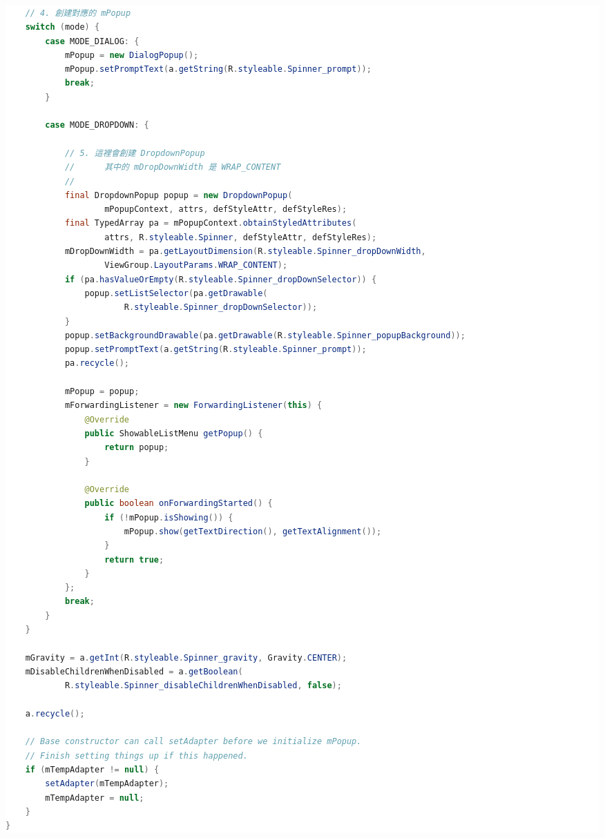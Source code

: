 ```java
    // 4. 創建對應的 mPopup
    switch (mode) {
        case MODE_DIALOG: {
            mPopup = new DialogPopup();
            mPopup.setPromptText(a.getString(R.styleable.Spinner_prompt));
            break;
        }

        case MODE_DROPDOWN: {

            // 5. 這裡會創建 DropdownPopup
            //      其中的 mDropDownWidth 是 WRAP_CONTENT
            //      
            final DropdownPopup popup = new DropdownPopup(
                    mPopupContext, attrs, defStyleAttr, defStyleRes);
            final TypedArray pa = mPopupContext.obtainStyledAttributes(
                    attrs, R.styleable.Spinner, defStyleAttr, defStyleRes);
            mDropDownWidth = pa.getLayoutDimension(R.styleable.Spinner_dropDownWidth,
                    ViewGroup.LayoutParams.WRAP_CONTENT);
            if (pa.hasValueOrEmpty(R.styleable.Spinner_dropDownSelector)) {
                popup.setListSelector(pa.getDrawable(
                        R.styleable.Spinner_dropDownSelector));
            }
            popup.setBackgroundDrawable(pa.getDrawable(R.styleable.Spinner_popupBackground));
            popup.setPromptText(a.getString(R.styleable.Spinner_prompt));
            pa.recycle();

            mPopup = popup;
            mForwardingListener = new ForwardingListener(this) {
                @Override
                public ShowableListMenu getPopup() {
                    return popup;
                }

                @Override
                public boolean onForwardingStarted() {
                    if (!mPopup.isShowing()) {
                        mPopup.show(getTextDirection(), getTextAlignment());
                    }
                    return true;
                }
            };
            break;
        }
    }

    mGravity = a.getInt(R.styleable.Spinner_gravity, Gravity.CENTER);
    mDisableChildrenWhenDisabled = a.getBoolean(
            R.styleable.Spinner_disableChildrenWhenDisabled, false);

    a.recycle();

    // Base constructor can call setAdapter before we initialize mPopup.
    // Finish setting things up if this happened.
    if (mTempAdapter != null) {
        setAdapter(mTempAdapter);
        mTempAdapter = null;
    }
}
```
